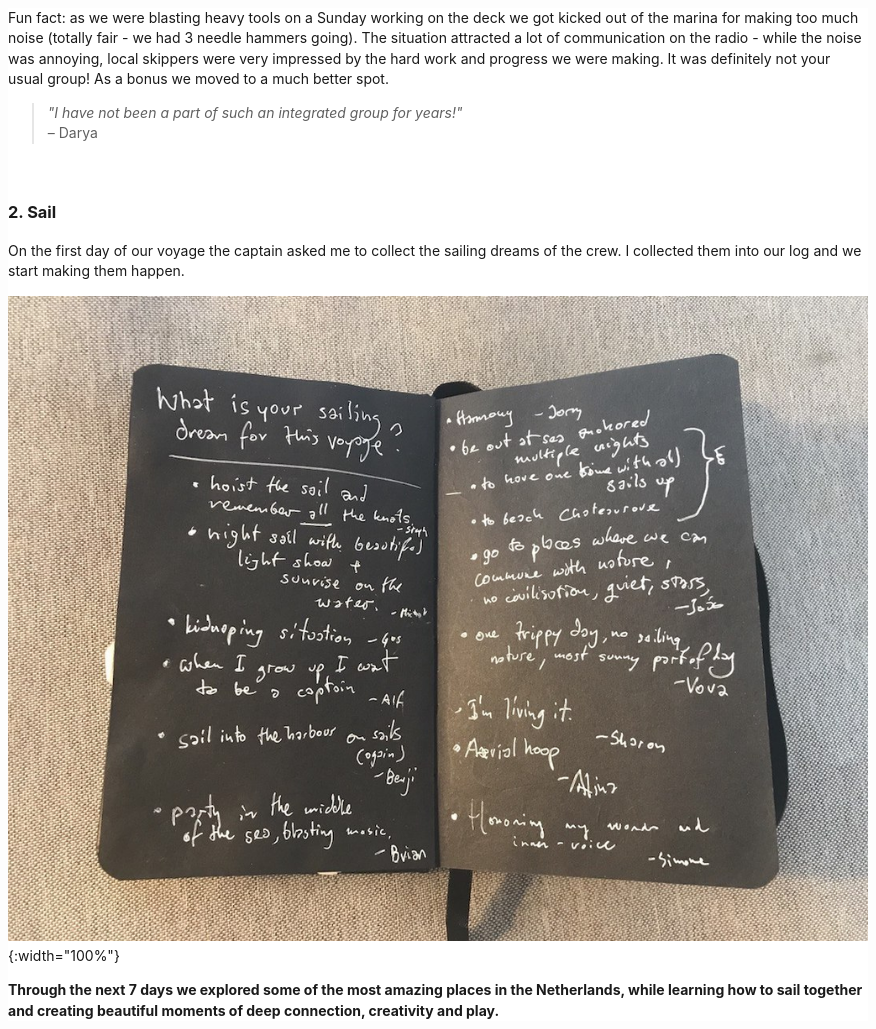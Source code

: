 Fun fact: as we were blasting heavy tools on a Sunday working on the deck we got kicked out of the marina for making too much noise (totally fair - we had 3 needle hammers going). The situation attracted a lot of communication on the radio - while the noise was annoying, local skippers were very impressed by the hard work and progress we were making. It was definitely not your usual group! As a bonus we moved to a much better spot.

>*"I have not been a part of such an integrated group for years!"*<br>
>– Darya
<br>

### 2. Sail

On the first day of our voyage the captain asked me to collect the sailing dreams of the crew. I collected them into our log and we start making them happen.

![page from the log](/assets/media-muddy-tales/muddy-journal-dreams.jpg){:width="100%"}

**Through the next 7 days we explored some of the most amazing places in the Netherlands, while learning how to sail together and creating beautiful moments of deep connection, creativity and play.**

